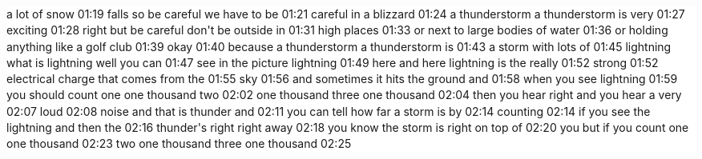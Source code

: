 a lot of snow
01:19
falls so be careful we have to be
01:21
careful in a blizzard
01:24
a thunderstorm a thunderstorm is very
01:27
exciting
01:28
right but be careful don't be outside in
01:31
high places
01:33
or next to large bodies of water
01:36
or holding anything like a golf club
01:39
okay
01:40
because a thunderstorm a thunderstorm is
01:43
a storm with lots of
01:45
lightning what is lightning well you can
01:47
see in the picture lightning
01:49
here and here lightning is the really
01:52
strong
01:52
electrical charge that comes from the
01:55
sky
01:56
and sometimes it hits the ground and
01:58
when you see lightning
01:59
you should count one one thousand two
02:02
one thousand three one thousand
02:04
then you hear right and you hear a very
02:07
loud
02:08
noise and that is thunder and
02:11
you can tell how far a storm is by
02:14
counting
02:14
if you see the lightning and then the
02:16
thunder's right right away
02:18
you know the storm is right on top of
02:20
you but if you count one one thousand
02:23
two one thousand three one thousand
02:25